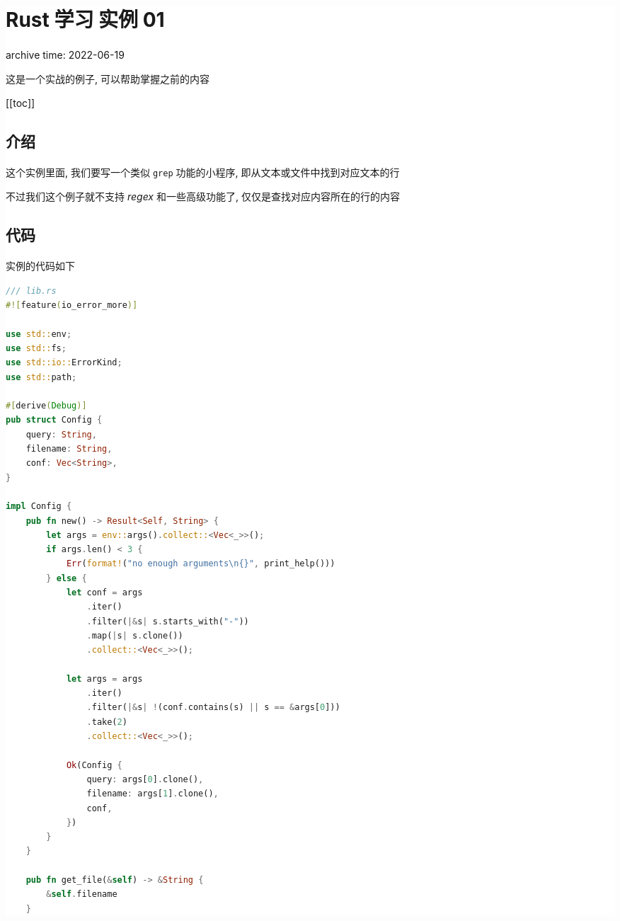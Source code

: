 # Rust 学习 实例 01

<p class="archive-time">archive time: 2022-06-19</p>

<p class="sp-comment">这是一个实战的例子, 可以帮助掌握之前的内容</p>

[[toc]]

## 介绍

这个实例里面, 我们要写一个类似 `grep` 功能的小程序, 即从文本或文件中找到对应文本的行

不过我们这个例子就不支持 _regex_ 和一些高级功能了, 仅仅是查找对应内容所在的行的内容

## 代码

实例的代码如下

```rust
/// lib.rs
#![feature(io_error_more)]

use std::env;
use std::fs;
use std::io::ErrorKind;
use std::path;

#[derive(Debug)]
pub struct Config {
    query: String,
    filename: String,
    conf: Vec<String>,
}

impl Config {
    pub fn new() -> Result<Self, String> {
        let args = env::args().collect::<Vec<_>>();
        if args.len() < 3 {
            Err(format!("no enough arguments\n{}", print_help()))
        } else {
            let conf = args
                .iter()
                .filter(|&s| s.starts_with("-"))
                .map(|s| s.clone())
                .collect::<Vec<_>>();

            let args = args
                .iter()
                .filter(|&s| !(conf.contains(s) || s == &args[0]))
                .take(2)
                .collect::<Vec<_>>();

            Ok(Config {
                query: args[0].clone(),
                filename: args[1].clone(),
                conf,
            })
        }
    }

    pub fn get_file(&self) -> &String {
        &self.filename
    }

```